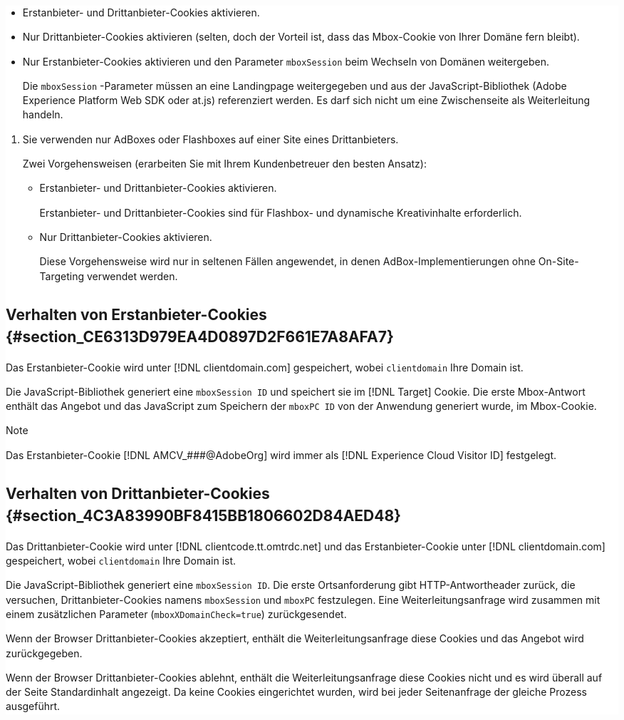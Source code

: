    * Erstanbieter- und Drittanbieter-Cookies aktivieren.
   * Nur Drittanbieter-Cookies aktivieren (selten, doch der Vorteil ist, dass das Mbox-Cookie von Ihrer Domäne fern bleibt).
   * Nur Erstanbieter-Cookies aktivieren und den Parameter `mboxSession` beim Wechseln von Domänen weitergeben.

      Die `mboxSession` -Parameter müssen an eine Landingpage weitergegeben und aus der JavaScript-Bibliothek (Adobe Experience Platform Web SDK oder at.js) referenziert werden. Es darf sich nicht um eine Zwischenseite als Weiterleitung handeln.

1. Sie verwenden nur AdBoxes oder Flashboxes auf einer Site eines Drittanbieters.

   Zwei Vorgehensweisen (erarbeiten Sie mit Ihrem Kundenbetreuer den besten Ansatz):

   * Erstanbieter- und Drittanbieter-Cookies aktivieren.

      Erstanbieter- und Drittanbieter-Cookies sind für Flashbox- und dynamische Kreativinhalte erforderlich.

   * Nur Drittanbieter-Cookies aktivieren.

      Diese Vorgehensweise wird nur in seltenen Fällen angewendet, in denen AdBox-Implementierungen ohne On-Site-Targeting verwendet werden.

## Verhalten von Erstanbieter-Cookies {#section_CE6313D979EA4D0897D2F661E7A8AFA7}

Das Erstanbieter-Cookie wird unter [!DNL clientdomain.com] gespeichert, wobei `clientdomain` Ihre Domain ist.

Die JavaScript-Bibliothek generiert eine `mboxSession ID` und speichert sie im [!DNL Target] Cookie. Die erste Mbox-Antwort enthält das Angebot und das JavaScript zum Speichern der `mboxPC ID` von der Anwendung generiert wurde, im Mbox-Cookie.

>[!NOTE]
>
>Das Erstanbieter-Cookie [!DNL AMCV_###@AdobeOrg] wird immer als [!DNL Experience Cloud Visitor ID] festgelegt.

## Verhalten von Drittanbieter-Cookies {#section_4C3A83990BF8415BB1806602D84AED48}

Das Drittanbieter-Cookie wird unter [!DNL clientcode.tt.omtrdc.net] und das Erstanbieter-Cookie unter [!DNL clientdomain.com] gespeichert, wobei `clientdomain` Ihre Domain ist.

Die JavaScript-Bibliothek generiert eine `mboxSession ID`. Die erste Ortsanforderung gibt HTTP-Antwortheader zurück, die versuchen, Drittanbieter-Cookies namens `mboxSession` und `mboxPC` festzulegen. Eine Weiterleitungsanfrage wird zusammen mit einem zusätzlichen Parameter (`mboxXDomainCheck=true`) zurückgesendet.

Wenn der Browser Drittanbieter-Cookies akzeptiert, enthält die Weiterleitungsanfrage diese Cookies und das Angebot wird zurückgegeben.

Wenn der Browser Drittanbieter-Cookies ablehnt, enthält die Weiterleitungsanfrage diese Cookies nicht und es wird überall auf der Seite Standardinhalt angezeigt. Da keine Cookies eingerichtet wurden, wird bei jeder Seitenanfrage der gleiche Prozess ausgeführt.
